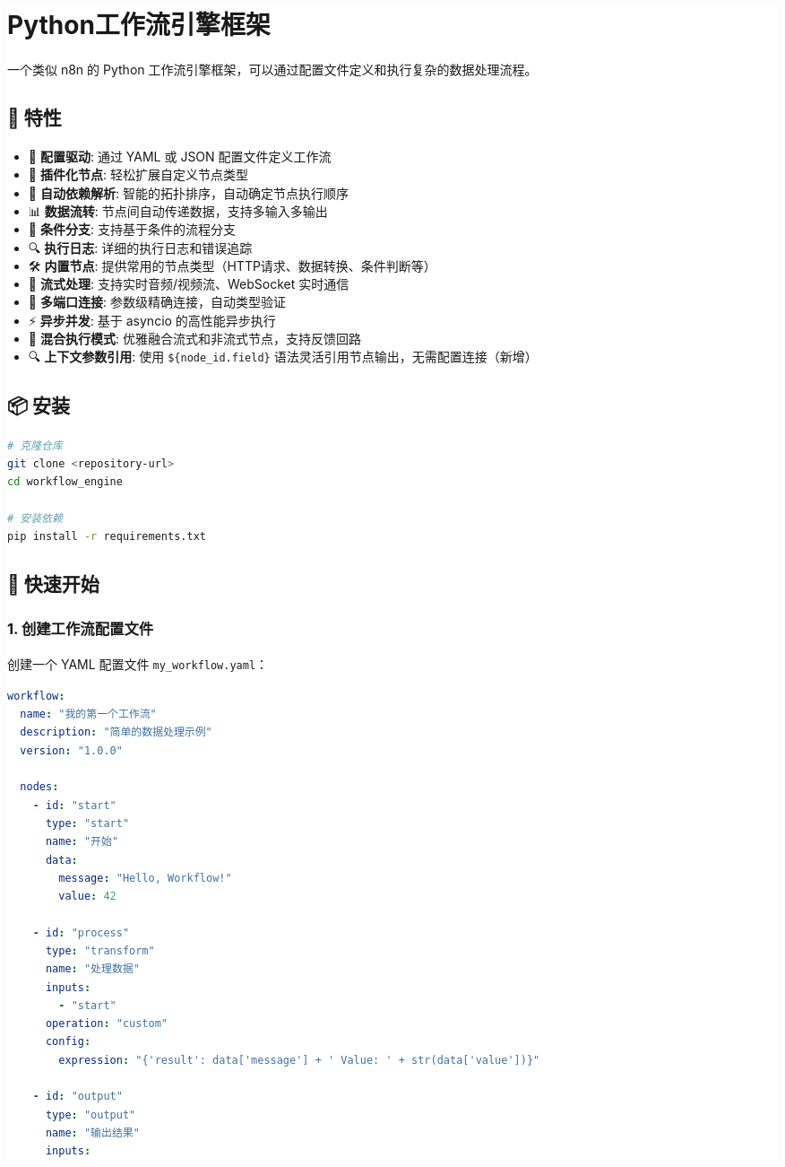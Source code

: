 # Python工作流引擎框架

一个类似 n8n 的 Python 工作流引擎框架，可以通过配置文件定义和执行复杂的数据处理流程。

## 🌟 特性

- 📝 **配置驱动**: 通过 YAML 或 JSON 配置文件定义工作流
- 🔌 **插件化节点**: 轻松扩展自定义节点类型
- 🔄 **自动依赖解析**: 智能的拓扑排序，自动确定节点执行顺序
- 📊 **数据流转**: 节点间自动传递数据，支持多输入多输出
- 🎯 **条件分支**: 支持基于条件的流程分支
- 🔍 **执行日志**: 详细的执行日志和错误追踪
- 🛠️ **内置节点**: 提供常用的节点类型（HTTP请求、数据转换、条件判断等）
- 🌊 **流式处理**: 支持实时音频/视频流、WebSocket 实时通信
- 🔗 **多端口连接**: 参数级精确连接，自动类型验证
- ⚡ **异步并发**: 基于 asyncio 的高性能异步执行
- 🔀 **混合执行模式**: 优雅融合流式和非流式节点，支持反馈回路
- 🔍 **上下文参数引用**: 使用 `${node_id.field}` 语法灵活引用节点输出，无需配置连接（新增）

## 📦 安装

```bash
# 克隆仓库
git clone <repository-url>
cd workflow_engine

# 安装依赖
pip install -r requirements.txt
```

## 🚀 快速开始

### 1. 创建工作流配置文件

创建一个 YAML 配置文件 `my_workflow.yaml`：

```yaml
workflow:
  name: "我的第一个工作流"
  description: "简单的数据处理示例"
  version: "1.0.0"
  
  nodes:
    - id: "start"
      type: "start"
      name: "开始"
      data:
        message: "Hello, Workflow!"
        value: 42
    
    - id: "process"
      type: "transform"
      name: "处理数据"
      inputs:
        - "start"
      operation: "custom"
      config:
        expression: "{'result': data['message'] + ' Value: ' + str(data['value'])}"
    
    - id: "output"
      type: "output"
      name: "输出结果"
      inputs:
```